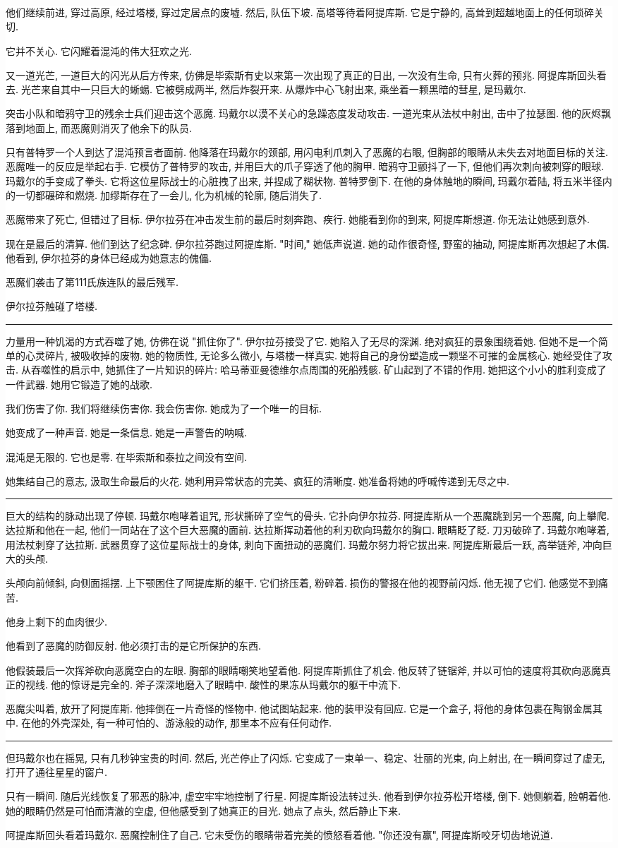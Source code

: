 他们继续前进, 穿过高原, 经过塔楼, 穿过定居点的废墟. 然后, 队伍下坡. 高塔等待着阿提库斯. 它是宁静的, 高耸到超越地面上的任何琐碎关切.

它并不关心. 它闪耀着混沌的伟大狂欢之光.

又一道光芒, 一道巨大的闪光从后方传来, 仿佛是毕索斯有史以来第一次出现了真正的日出, 一次没有生命, 只有火葬的预兆. 阿提库斯回头看去. 光芒来自其中一只巨大的蜥蜴. 它被劈成两半, 然后炸裂开来. 从爆炸中心飞射出来, 乘坐着一颗黑暗的彗星, 是玛戴尔.

突击小队和暗鸦守卫的残余士兵们迎击这个恶魔. 玛戴尔以漠不关心的急躁态度发动攻击. 一道光束从法杖中射出, 击中了拉瑟图. 他的灰烬飘落到地面上, 而恶魔则消灭了他余下的队员.

只有普特罗一个人到达了混沌预言者面前. 他降落在玛戴尔的颈部, 用闪电利爪刺入了恶魔的右眼, 但胸部的眼睛从未失去对地面目标的关注. 恶魔唯一的反应是举起右手. 它模仿了普特罗的攻击, 并用巨大的爪子穿透了他的胸甲. 暗鸦守卫颤抖了一下, 但他们再次刺向被刺穿的眼球. 玛戴尔的手变成了拳头. 它将这位星际战士的心脏拽了出来, 并捏成了糊状物. 普特罗倒下. 在他的身体触地的瞬间, 玛戴尔着陆, 将五米半径内的一切都碾碎和燃烧. 加缪斯存在了一会儿, 化为机械的轮廓, 随后消失了.

恶魔带来了死亡, 但错过了目标. 伊尔拉芬在冲击发生前的最后时刻奔跑、疾行. 她能看到你的到来, 阿提库斯想道. 你无法让她感到意外.

现在是最后的清算. 他们到达了纪念碑. 伊尔拉芬跑过阿提库斯. "时间," 她低声说道. 她的动作很奇怪, 野蛮的抽动, 阿提库斯再次想起了木偶. 他看到, 伊尔拉芬的身体已经成为她意志的傀儡.

恶魔们袭击了第111氏族连队的最后残军.

伊尔拉芬触碰了塔楼.

--------

力量用一种饥渴的方式吞噬了她, 仿佛在说 "抓住你了". 伊尔拉芬接受了它. 她陷入了无尽的深渊. 绝对疯狂的景象围绕着她. 但她不是一个简单的心灵碎片, 被吸收掉的废物. 她的物质性, 无论多么微小, 与塔楼一样真实. 她将自己的身份塑造成一颗坚不可摧的金属核心. 她经受住了攻击. 从吞噬性的启示中, 她抓住了一片知识的碎片: 哈马蒂亚曼德维尔点周围的死船残骸. 矿山起到了不错的作用. 她把这个小小的胜利变成了一件武器. 她用它锻造了她的战歌.

我们伤害了你. 我们将继续伤害你. 我会伤害你. 她成为了一个唯一的目标.

她变成了一种声音. 她是一条信息. 她是一声警告的呐喊.

混沌是无限的. 它也是零. 在毕索斯和泰拉之间没有空间.

她集结自己的意志, 汲取生命最后的火花. 她利用异常状态的完美、疯狂的清晰度. 她准备将她的呼喊传递到无尽之中.

--------

巨大的结构的脉动出现了停顿. 玛戴尔咆哮着诅咒, 形状撕碎了空气的骨头. 它扑向伊尔拉芬. 阿提库斯从一个恶魔跳到另一个恶魔, 向上攀爬. 达拉斯和他在一起, 他们一同站在了这个巨大恶魔的面前. 达拉斯挥动着他的利刃砍向玛戴尔的胸口. 眼睛眨了眨. 刀刃破碎了. 玛戴尔咆哮着, 用法杖刺穿了达拉斯. 武器贯穿了这位星际战士的身体, 刺向下面扭动的恶魔们. 玛戴尔努力将它拔出来. 阿提库斯最后一跃, 高举链斧, 冲向巨大的头颅.

头颅向前倾斜, 向侧面摇摆. 上下颚困住了阿提库斯的躯干. 它们挤压着, 粉碎着. 损伤的警报在他的视野前闪烁. 他无视了它们. 他感觉不到痛苦.

他身上剩下的血肉很少.

他看到了恶魔的防御反射. 他必须打击的是它所保护的东西.

他假装最后一次挥斧砍向恶魔空白的左眼. 胸部的眼睛嘲笑地望着他. 阿提库斯抓住了机会. 他反转了链锯斧, 并以可怕的速度将其砍向恶魔真正的视线. 他的惊讶是完全的. 斧子深深地磨入了眼睛中. 酸性的果冻从玛戴尔的躯干中流下.

恶魔尖叫着, 放开了阿提库斯. 他摔倒在一片奇怪的怪物中. 他试图站起来. 他的装甲没有回应. 它是一个盒子, 将他的身体包裹在陶钢金属其中. 在他的外壳深处, 有一种可怕的、游泳般的动作, 那里本不应有任何动作.

--------

但玛戴尔也在摇晃, 只有几秒钟宝贵的时间. 然后, 光芒停止了闪烁. 它变成了一束单一、稳定、壮丽的光束, 向上射出, 在一瞬间穿过了虚无, 打开了通往星星的窗户.

只有一瞬间. 随后光线恢复了邪恶的脉冲, 虚空牢牢地控制了行星. 阿提库斯设法转过头. 他看到伊尔拉芬松开塔楼, 倒下. 她侧躺着, 脸朝着他. 她的眼睛仍然是可怕而清澈的空虚, 但他感受到了她真正的目光. 她点了点头, 然后静止下来.

阿提库斯回头看着玛戴尔. 恶魔控制住了自己. 它未受伤的眼睛带着完美的愤怒看着他. "你还没有赢", 阿提库斯咬牙切齿地说道.
